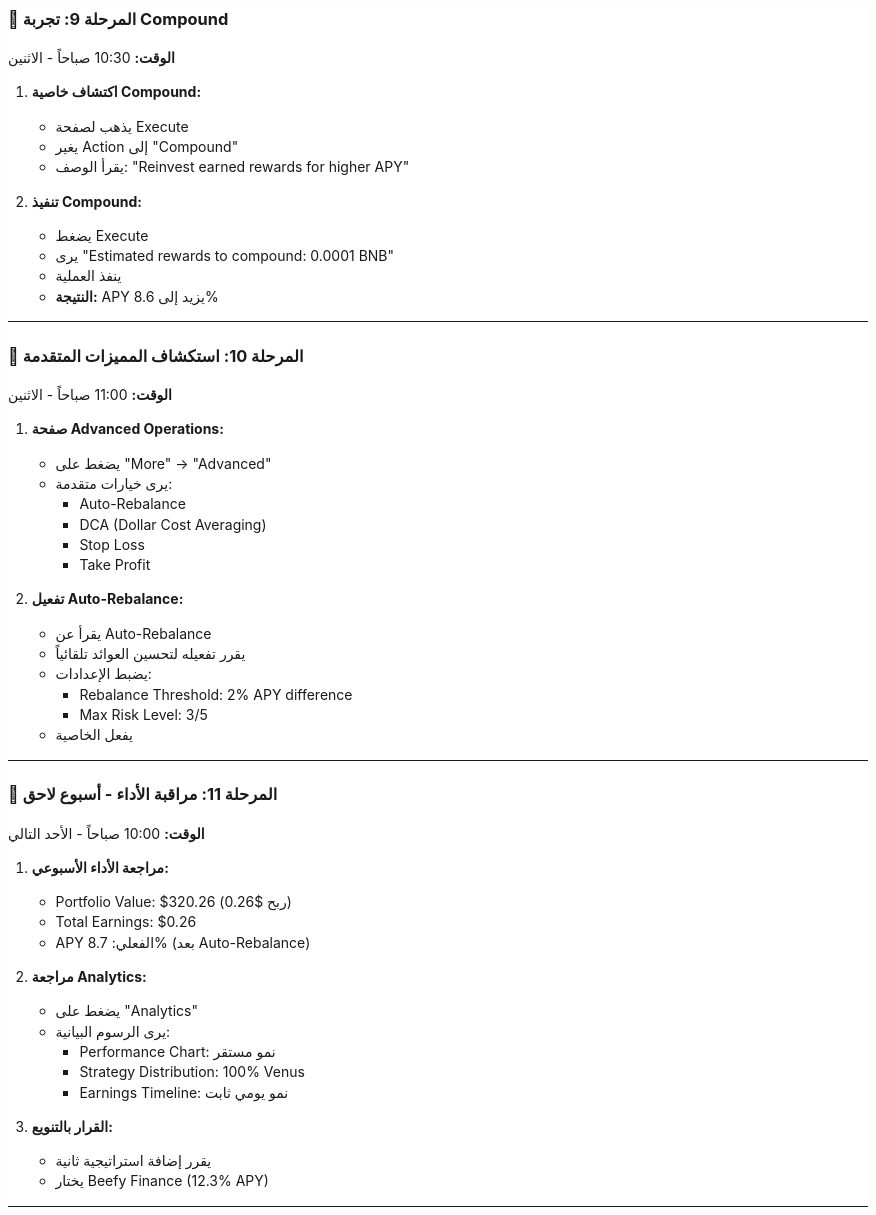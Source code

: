 
### 🔄 **المرحلة 9: تجربة Compound**
**الوقت:** 10:30 صباحاً - الاثنين

1. **اكتشاف خاصية Compound:**
   - يذهب لصفحة Execute
   - يغير Action إلى "Compound"
   - يقرأ الوصف: "Reinvest earned rewards for higher APY"

2. **تنفيذ Compound:**
   - يضغط Execute
   - يرى "Estimated rewards to compound: 0.0001 BNB"
   - ينفذ العملية
   - **النتيجة:** APY يزيد إلى 8.6%

---

### 📱 **المرحلة 10: استكشاف المميزات المتقدمة**
**الوقت:** 11:00 صباحاً - الاثنين

1. **صفحة Advanced Operations:**
   - يضغط على "More" → "Advanced"
   - يرى خيارات متقدمة:
     - Auto-Rebalance
     - DCA (Dollar Cost Averaging)
     - Stop Loss
     - Take Profit

2. **تفعيل Auto-Rebalance:**
   - يقرأ عن Auto-Rebalance
   - يقرر تفعيله لتحسين العوائد تلقائياً
   - يضبط الإعدادات:
     - Rebalance Threshold: 2% APY difference
     - Max Risk Level: 3/5
   - يفعل الخاصية

---

### 🎯 **المرحلة 11: مراقبة الأداء - أسبوع لاحق**
**الوقت:** 10:00 صباحاً - الأحد التالي

1. **مراجعة الأداء الأسبوعي:**
   - Portfolio Value: $320.26 (ربح $0.26)
   - Total Earnings: $0.26
   - APY الفعلي: 8.7% (بعد Auto-Rebalance)

2. **مراجعة Analytics:**
   - يضغط على "Analytics"
   - يرى الرسوم البيانية:
     - Performance Chart: نمو مستقر
     - Strategy Distribution: 100% Venus
     - Earnings Timeline: نمو يومي ثابت

3. **القرار بالتنويع:**
   - يقرر إضافة استراتيجية ثانية
   - يختار Beefy Finance (12.3% APY)

---